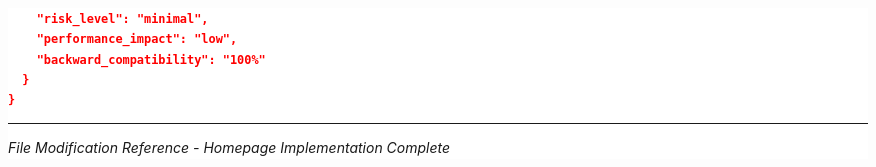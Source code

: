 ```json
    "risk_level": "minimal",
    "performance_impact": "low",
    "backward_compatibility": "100%"
  }
}
```

---

*File Modification Reference - Homepage Implementation Complete*
